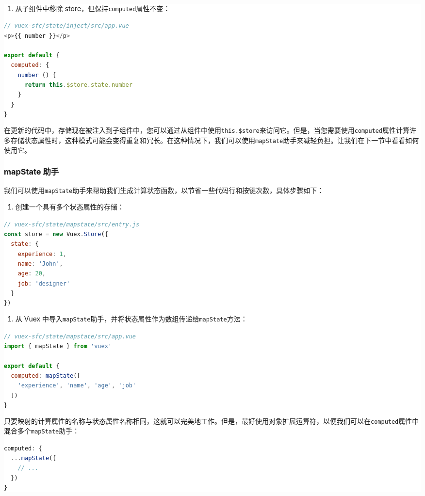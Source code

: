 1.  从子组件中移除 store，但保持`computed`属性不变：

```js
// vuex-sfc/state/inject/src/app.vue
<p>{{ number }}</p>

export default {
  computed: {
    number () {
      return this.$store.state.number
    }
  }
}
```

在更新的代码中，存储现在被注入到子组件中，您可以通过从组件中使用`this.$store`来访问它。但是，当您需要使用`computed`属性计算许多存储状态属性时，这种模式可能会变得重复和冗长。在这种情况下，我们可以使用`mapState`助手来减轻负担。让我们在下一节中看看如何使用它。

### mapState 助手

我们可以使用`mapState`助手来帮助我们生成计算状态函数，以节省一些代码行和按键次数，具体步骤如下：

1.  创建一个具有多个状态属性的存储：

```js
// vuex-sfc/state/mapstate/src/entry.js
const store = new Vuex.Store({
  state: {
    experience: 1,
    name: 'John',
    age: 20,
    job: 'designer'
  }
})
```

1.  从 Vuex 中导入`mapState`助手，并将状态属性作为数组传递给`mapState`方法：

```js
// vuex-sfc/state/mapstate/src/app.vue
import { mapState } from 'vuex'

export default {
  computed: mapState([
    'experience', 'name', 'age', 'job'
  ])
}
```

只要映射的计算属性的名称与状态属性名称相同，这就可以完美地工作。但是，最好使用对象扩展运算符，以便我们可以在`computed`属性中混合多个`mapState`助手：

```js
computed: {
  ...mapState({
    // ...
  })
}
```
